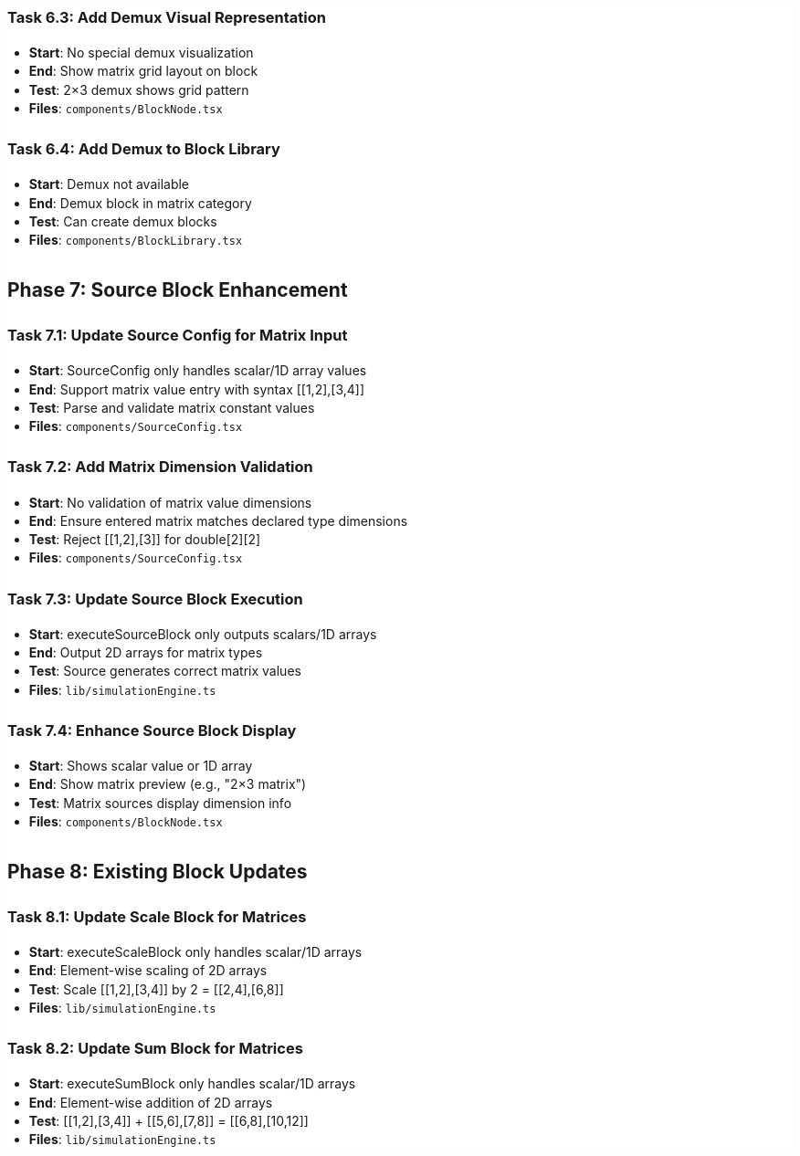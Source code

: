 ### Task 6.3: Add Demux Visual Representation
- **Start**: No special demux visualization
- **End**: Show matrix grid layout on block
- **Test**: 2×3 demux shows grid pattern
- **Files**: `components/BlockNode.tsx`

### Task 6.4: Add Demux to Block Library
- **Start**: Demux not available
- **End**: Demux block in matrix category
- **Test**: Can create demux blocks
- **Files**: `components/BlockLibrary.tsx`

## Phase 7: Source Block Enhancement

### Task 7.1: Update Source Config for Matrix Input
- **Start**: SourceConfig only handles scalar/1D array values
- **End**: Support matrix value entry with syntax [[1,2],[3,4]]
- **Test**: Parse and validate matrix constant values
- **Files**: `components/SourceConfig.tsx`

### Task 7.2: Add Matrix Dimension Validation
- **Start**: No validation of matrix value dimensions
- **End**: Ensure entered matrix matches declared type dimensions
- **Test**: Reject [[1,2],[3]] for double[2][2]
- **Files**: `components/SourceConfig.tsx`

### Task 7.3: Update Source Block Execution
- **Start**: executeSourceBlock only outputs scalars/1D arrays
- **End**: Output 2D arrays for matrix types
- **Test**: Source generates correct matrix values
- **Files**: `lib/simulationEngine.ts`

### Task 7.4: Enhance Source Block Display
- **Start**: Shows scalar value or 1D array
- **End**: Show matrix preview (e.g., "2×3 matrix")
- **Test**: Matrix sources display dimension info
- **Files**: `components/BlockNode.tsx`

## Phase 8: Existing Block Updates

### Task 8.1: Update Scale Block for Matrices
- **Start**: executeScaleBlock only handles scalar/1D arrays
- **End**: Element-wise scaling of 2D arrays
- **Test**: Scale [[1,2],[3,4]] by 2 = [[2,4],[6,8]]
- **Files**: `lib/simulationEngine.ts`

### Task 8.2: Update Sum Block for Matrices
- **Start**: executeSumBlock only handles scalar/1D arrays
- **End**: Element-wise addition of 2D arrays
- **Test**: [[1,2],[3,4]] + [[5,6],[7,8]] = [[6,8],[10,12]]
- **Files**: `lib/simulationEngine.ts`
